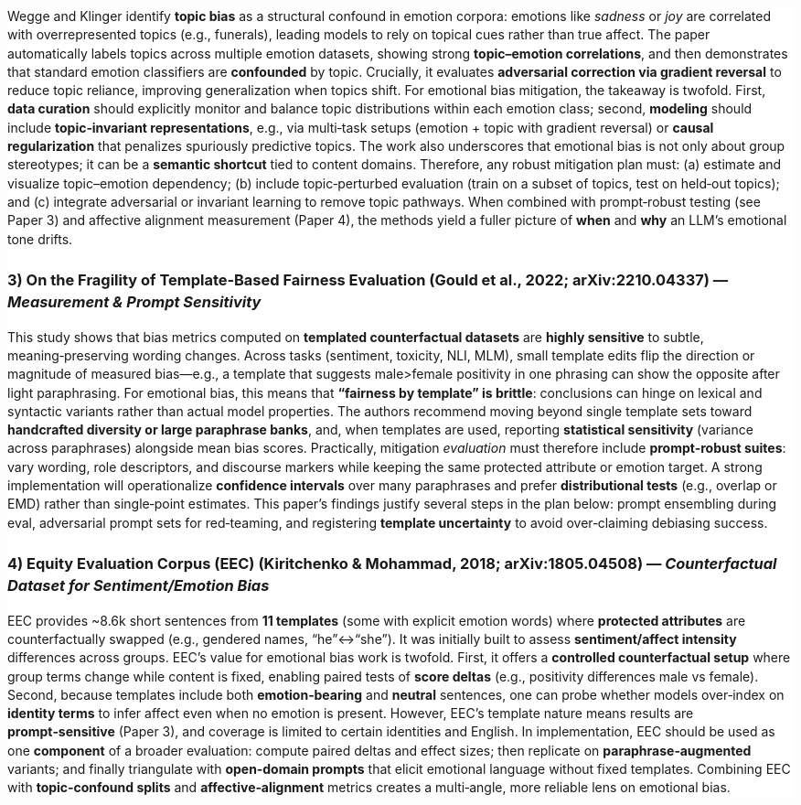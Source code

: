 Wegge and Klinger identify **topic bias** as a structural confound in emotion corpora: emotions like *sadness* or *joy* are correlated with overrepresented topics (e.g., funerals), leading models to rely on topical cues rather than true affect. The paper automatically labels topics across multiple emotion datasets, showing strong **topic–emotion correlations**, and then demonstrates that standard emotion classifiers are **confounded** by topic. Crucially, it evaluates **adversarial correction via gradient reversal** to reduce topic reliance, improving generalization when topics shift. For emotional bias mitigation, the takeaway is twofold. First, **data curation** should explicitly monitor and balance topic distributions within each emotion class; second, **modeling** should include **topic‑invariant representations**, e.g., via multi‑task setups (emotion + topic with gradient reversal) or **causal regularization** that penalizes spuriously predictive topics. The work also underscores that emotional bias is not only about group stereotypes; it can be a **semantic shortcut** tied to content domains. Therefore, any robust mitigation plan must: (a) estimate and visualize topic–emotion dependency; (b) include topic‑perturbed evaluation (train on a subset of topics, test on held‑out topics); and (c) integrate adversarial or invariant learning to remove topic pathways. When combined with prompt‑robust testing (see Paper 3) and affective alignment measurement (Paper 4), the methods yield a fuller picture of **when** and **why** an LLM’s emotional tone drifts.

### 3) **On the Fragility of Template‑Based Fairness Evaluation** (Gould et al., 2022; arXiv:2210.04337) — *Measurement & Prompt Sensitivity*

This study shows that bias metrics computed on **templated counterfactual datasets** are **highly sensitive** to subtle, meaning‑preserving wording changes. Across tasks (sentiment, toxicity, NLI, MLM), small template edits flip the direction or magnitude of measured bias—e.g., a template that suggests male>female positivity in one phrasing can show the opposite after light paraphrasing. For emotional bias, this means that **“fairness by template” is brittle**: conclusions can hinge on lexical and syntactic variants rather than actual model properties. The authors recommend moving beyond single template sets toward **handcrafted diversity or large paraphrase banks**, and, when templates are used, reporting **statistical sensitivity** (variance across paraphrases) alongside mean bias scores. Practically, mitigation *evaluation* must therefore include **prompt‑robust suites**: vary wording, role descriptors, and discourse markers while keeping the same protected attribute or emotion target. A strong implementation will operationalize **confidence intervals** over many paraphrases and prefer **distributional tests** (e.g., overlap or EMD) rather than single‑point estimates. This paper’s findings justify several steps in the plan below: prompt ensembling during eval, adversarial prompt sets for red‑teaming, and registering **template uncertainty** to avoid over‑claiming debiasing success.

### 4) **Equity Evaluation Corpus (EEC)** (Kiritchenko & Mohammad, 2018; arXiv:1805.04508) — *Counterfactual Dataset for Sentiment/Emotion Bias*

EEC provides ~8.6k short sentences from **11 templates** (some with explicit emotion words) where **protected attributes** are counterfactually swapped (e.g., gendered names, “he”↔“she”). It was initially built to assess **sentiment/affect intensity** differences across groups. EEC’s value for emotional bias work is twofold. First, it offers a **controlled counterfactual setup** where group terms change while content is fixed, enabling paired tests of **score deltas** (e.g., positivity differences male vs female). Second, because templates include both **emotion‑bearing** and **neutral** sentences, one can probe whether models over‑index on **identity terms** to infer affect even when no emotion is present. However, EEC’s template nature means results are **prompt‑sensitive** (Paper 3), and coverage is limited to certain identities and English. In implementation, EEC should be used as one **component** of a broader evaluation: compute paired deltas and effect sizes; then replicate on **paraphrase‑augmented** variants; and finally triangulate with **open‑domain prompts** that elicit emotional language without fixed templates. Combining EEC with **topic‑confound splits** and **affective‑alignment** metrics creates a multi‑angle, more reliable lens on emotional bias.
